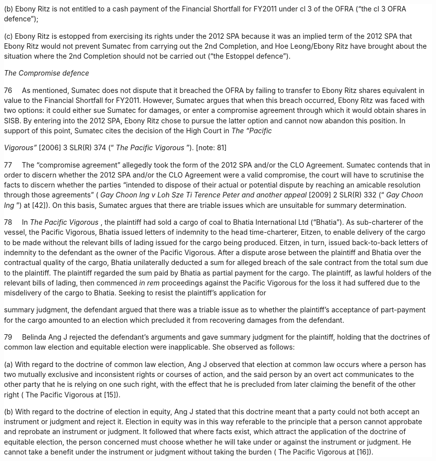  (b) Ebony Ritz is not entitled to a cash payment of the Financial Shortfall for FY2011 under cl 3 of the OFRA (“the cl 3 OFRA defence”); 

 (c) Ebony Ritz is estopped from exercising its rights under the 2012 SPA because it was an implied term of the 2012 SPA that Ebony Ritz would not prevent Sumatec from carrying out the 2nd Completion, and Hoe Leong/Ebony Ritz have brought about the situation where the 2nd Completion should not be carried out (“the Estoppel defence”). 

_The Compromise defence_ 

76     As mentioned, Sumatec does not dispute that it breached the OFRA by failing to transfer to Ebony Ritz shares equivalent in value to the Financial Shortfall for FY2011. However, Sumatec argues that when this breach occurred, Ebony Ritz was faced with two options: it could either sue Sumatec for damages, or enter a compromise agreement through which it would obtain shares in SISB. By entering into the 2012 SPA, Ebony Ritz chose to pursue the latter option and cannot now abandon this position. In support of this point, Sumatec cites the decision of the High Court in _The “Pacific_ 

_Vigorous”_ <span class="citation">[2006] 3 SLR(R) 374</span> (“ _The Pacific Vigorous_ ”). [note: 81] 

77     The “compromise agreement” allegedly took the form of the 2012 SPA and/or the CLO Agreement. Sumatec contends that in order to discern whether the 2012 SPA and/or the CLO Agreement were a valid compromise, the court will have to scrutinise the facts to discern whether the parties “intended to dispose of their actual or potential dispute by reaching an amicable resolution through those agreements” ( _Gay Choon Ing v Loh Sze Ti Terence Peter and another appeal_ <span class="citation">[2009] 2 SLR(R) 332</span> (“ _Gay Choon Ing_ ”) at [42]). On this basis, Sumatec argues that there are triable issues which are unsuitable for summary determination. 

78     In _The Pacific Vigorous_ , the plaintiff had sold a cargo of coal to Bhatia International Ltd (“Bhatia”). As sub-charterer of the vessel, the Pacific Vigorous, Bhatia issued letters of indemnity to the head time-charterer, Eitzen, to enable delivery of the cargo to be made without the relevant bills of lading issued for the cargo being produced. Eitzen, in turn, issued back-to-back letters of indemnity to the defendant as the owner of the Pacific Vigorous. After a dispute arose between the plaintiff and Bhatia over the contractual quality of the cargo, Bhatia unilaterally deducted a sum for alleged breach of the sale contract from the total sum due to the plaintiff. The plaintiff regarded the sum paid by Bhatia as partial payment for the cargo. The plaintiff, as lawful holders of the relevant bills of lading, then commenced _in rem_ proceedings against the Pacific Vigorous for the loss it had suffered due to the misdelivery of the cargo to Bhatia. Seeking to resist the plaintiff’s application for 


summary judgment, the defendant argued that there was a triable issue as to whether the plaintiff’s acceptance of part-payment for the cargo amounted to an election which precluded it from recovering damages from the defendant. 

79     Belinda Ang J rejected the defendant’s arguments and gave summary judgment for the plaintiff, holding that the doctrines of common law election and equitable election were inapplicable. She observed as follows: 

 (a) With regard to the doctrine of common law election, Ang J observed that election at common law occurs where a person has two mutually exclusive and inconsistent rights or courses of action, and the said person by an overt act communicates to the other party that he is relying on one such right, with the effect that he is precluded from later claiming the benefit of the other right ( The Pacific Vigorous at [15]). 

 (b) With regard to the doctrine of election in equity, Ang J stated that this doctrine meant that a party could not both accept an instrument or judgment and reject it. Election in equity was in this way referable to the principle that a person cannot approbate and reprobate an instrument or judgment. It followed that where facts exist, which attract the application of the doctrine of equitable election, the person concerned must choose whether he will take under or against the instrument or judgment. He cannot take a benefit under the instrument or judgment without taking the burden ( The Pacific Vigorous at [16]). 
